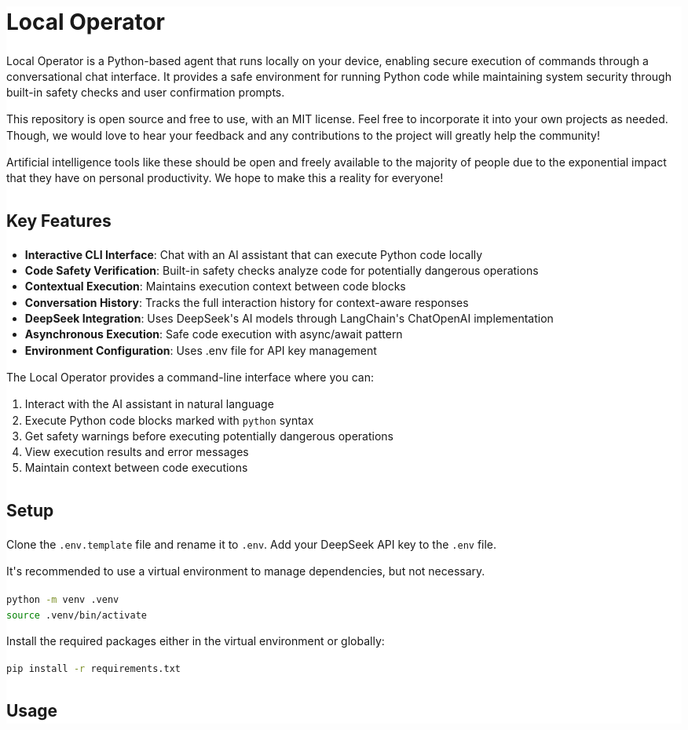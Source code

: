 # Local Operator

Local Operator is a Python-based agent that runs locally on your device, enabling secure execution of commands through a conversational chat interface. It provides a safe environment for running Python code while maintaining system security through built-in safety checks and user confirmation prompts.

This repository is open source and free to use, with an MIT license.  Feel free to incorporate it into your own projects as needed.  Though, we would love to hear your feedback and any contributions to the project will greatly help the community!

Artificial intelligence tools like these should be open and freely available to the majority of people due to the exponential impact that they have on personal productivity.  We hope to make this a reality for everyone!

## Key Features

- **Interactive CLI Interface**: Chat with an AI assistant that can execute Python code locally
- **Code Safety Verification**: Built-in safety checks analyze code for potentially dangerous operations
- **Contextual Execution**: Maintains execution context between code blocks
- **Conversation History**: Tracks the full interaction history for context-aware responses
- **DeepSeek Integration**: Uses DeepSeek's AI models through LangChain's ChatOpenAI implementation
- **Asynchronous Execution**: Safe code execution with async/await pattern
- **Environment Configuration**: Uses .env file for API key management

The Local Operator provides a command-line interface where you can:
1. Interact with the AI assistant in natural language
2. Execute Python code blocks marked with ```python``` syntax
3. Get safety warnings before executing potentially dangerous operations
4. View execution results and error messages
5. Maintain context between code executions

## Setup

Clone the `.env.template` file and rename it to `.env`.  Add your DeepSeek API key to the `.env` file.

It's recommended to use a virtual environment to manage dependencies, but not necessary.

```bash
python -m venv .venv
source .venv/bin/activate
```

Install the required packages either in the virtual environment or globally:

```bash
pip install -r requirements.txt
```

## Usage
